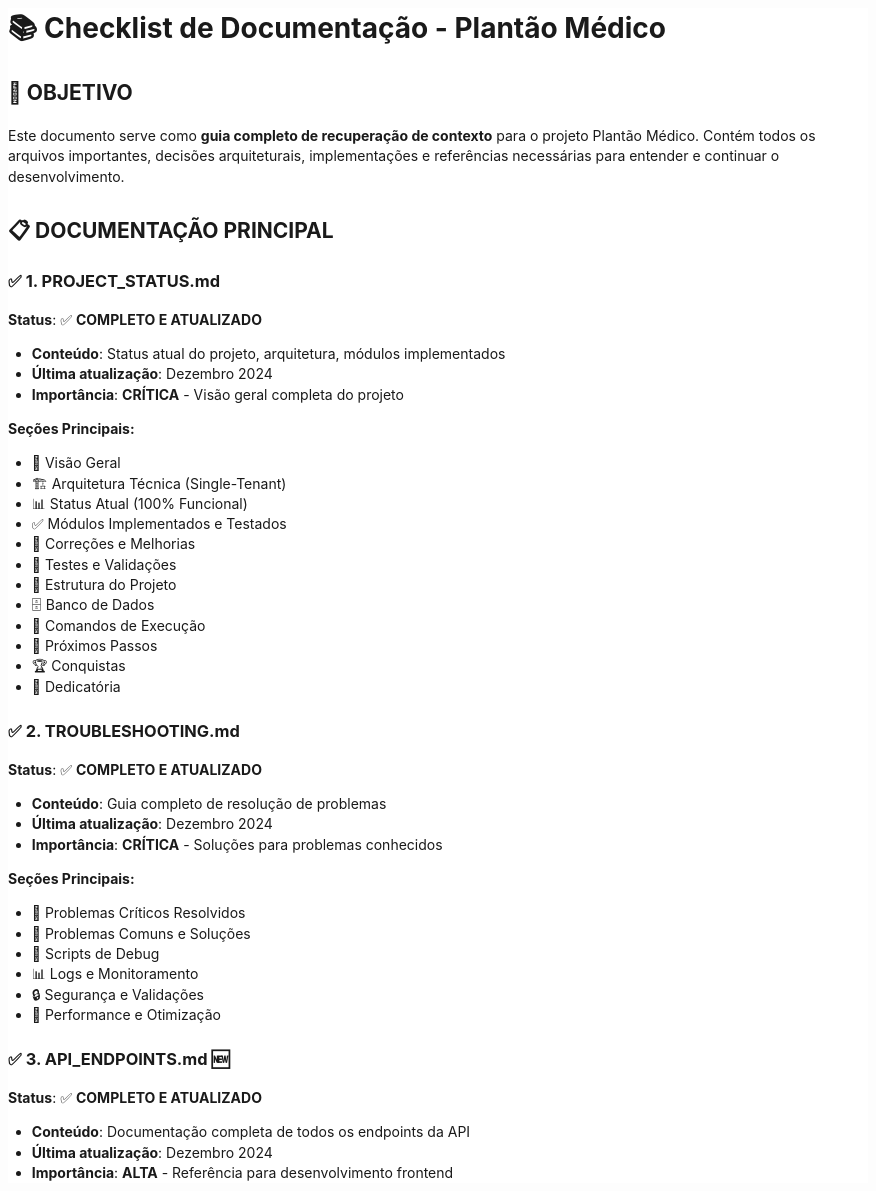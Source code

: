 # 📚 Checklist de Documentação - Plantão Médico

## 🎯 **OBJETIVO**

Este documento serve como **guia completo de recuperação de contexto** para o projeto Plantão Médico. Contém todos os arquivos importantes, decisões arquiteturais, implementações e referências necessárias para entender e continuar o desenvolvimento.

## 📋 **DOCUMENTAÇÃO PRINCIPAL**

### ✅ **1. PROJECT_STATUS.md**
**Status**: ✅ **COMPLETO E ATUALIZADO**
- **Conteúdo**: Status atual do projeto, arquitetura, módulos implementados
- **Última atualização**: Dezembro 2024
- **Importância**: **CRÍTICA** - Visão geral completa do projeto

**Seções Principais:**
- 🎯 Visão Geral
- 🏗️ Arquitetura Técnica (Single-Tenant)
- 📊 Status Atual (100% Funcional)
- ✅ Módulos Implementados e Testados
- 🔧 Correções e Melhorias
- 🧪 Testes e Validações
- 📁 Estrutura do Projeto
- 🗄️ Banco de Dados
- 🚀 Comandos de Execução
- 🎯 Próximos Passos
- 🏆 Conquistas
- 💝 Dedicatória

### ✅ **2. TROUBLESHOOTING.md**
**Status**: ✅ **COMPLETO E ATUALIZADO**
- **Conteúdo**: Guia completo de resolução de problemas
- **Última atualização**: Dezembro 2024
- **Importância**: **CRÍTICA** - Soluções para problemas conhecidos

**Seções Principais:**
- 🚨 Problemas Críticos Resolvidos
- 🔧 Problemas Comuns e Soluções
- 🧪 Scripts de Debug
- 📊 Logs e Monitoramento
- 🔒 Segurança e Validações
- 🚀 Performance e Otimização

### ✅ **3. API_ENDPOINTS.md** 🆕
**Status**: ✅ **COMPLETO E ATUALIZADO**
- **Conteúdo**: Documentação completa de todos os endpoints da API
- **Última atualização**: Dezembro 2024
- **Importância**: **ALTA** - Referência para desenvolvimento frontend
